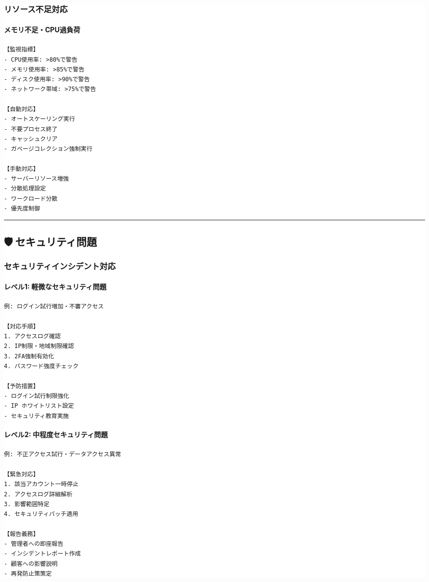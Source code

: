 ### リソース不足対応

#### **メモリ不足・CPU過負荷**
```
【監視指標】
- CPU使用率: >80%で警告
- メモリ使用率: >85%で警告  
- ディスク使用率: >90%で警告
- ネットワーク帯域: >75%で警告

【自動対応】
- オートスケーリング実行
- 不要プロセス終了
- キャッシュクリア
- ガベージコレクション強制実行

【手動対応】
- サーバーリソース増強
- 分散処理設定
- ワークロード分散
- 優先度制御
```

---

## 🛡️ セキュリティ問題

### セキュリティインシデント対応

#### **レベル1: 軽微なセキュリティ問題**
```
例: ログイン試行増加・不審アクセス

【対応手順】
1. アクセスログ確認
2. IP制限・地域制限確認
3. 2FA強制有効化
4. パスワード強度チェック

【予防措置】
- ログイン試行制限強化
- IP ホワイトリスト設定
- セキュリティ教育実施
```

#### **レベル2: 中程度セキュリティ問題**
```
例: 不正アクセス試行・データアクセス異常

【緊急対応】
1. 該当アカウント一時停止
2. アクセスログ詳細解析
3. 影響範囲特定
4. セキュリティパッチ適用

【報告義務】
- 管理者への即座報告
- インシデントレポート作成
- 顧客への影響説明
- 再発防止策策定
```
